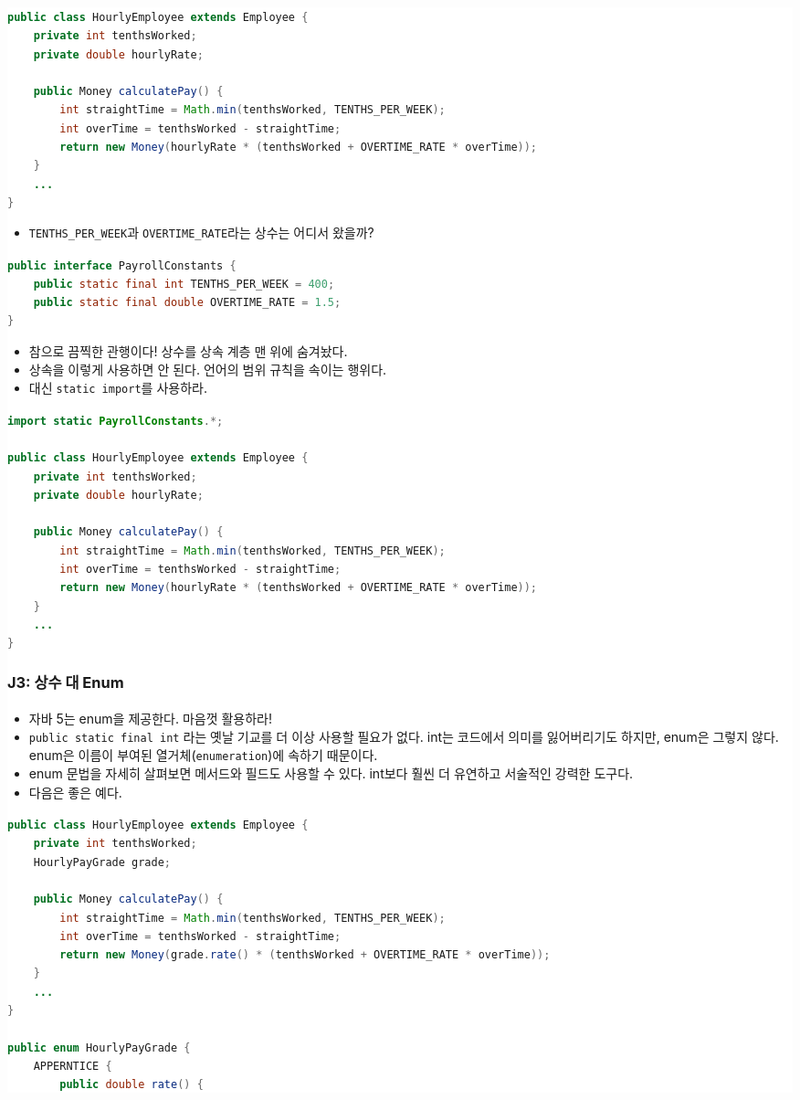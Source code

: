 ```java
public class HourlyEmployee extends Employee {
    private int tenthsWorked;
    private double hourlyRate;

    public Money calculatePay() {
        int straightTime = Math.min(tenthsWorked, TENTHS_PER_WEEK);
        int overTime = tenthsWorked - straightTime;
        return new Money(hourlyRate * (tenthsWorked + OVERTIME_RATE * overTime));
    }
    ...
}
```

- `TENTHS_PER_WEEK`과 `OVERTIME_RATE`라는 상수는 어디서 왔을까?

```java
public interface PayrollConstants {
    public static final int TENTHS_PER_WEEK = 400;
    public static final double OVERTIME_RATE = 1.5;
}
```

- 참으로 끔찍한 관행이다! 상수를 상속 계층 맨 위에 숨겨놨다.  
- 상속을 이렇게 사용하면 안 된다. 언어의 범위 규칙을 속이는 행위다.  
- 대신 `static import`를 사용하라.

```java
import static PayrollConstants.*;

public class HourlyEmployee extends Employee {
    private int tenthsWorked;
    private double hourlyRate;

    public Money calculatePay() {
        int straightTime = Math.min(tenthsWorked, TENTHS_PER_WEEK);
        int overTime = tenthsWorked - straightTime;
        return new Money(hourlyRate * (tenthsWorked + OVERTIME_RATE * overTime));
    }
    ...
}
```

### <a name = 'J-3'> J3: 상수 대 Enum </a>

- 자바 5는 enum을 제공한다. 마음껏 활용하라!  
- `public static final int` 라는 옛날 기교를 더 이상 사용할 필요가 없다. int는 코드에서 의미를 잃어버리기도 하지만, enum은 그렇지 않다. enum은 이름이 부여된 열거체(`enumeration`)에 속하기 때문이다.
- enum 문법을 자세히 살펴보면 메서드와 필드도 사용할 수 있다. int보다 훨씬 더 유연하고 서술적인 강력한 도구다. 
- 다음은 좋은 예다.

```java
public class HourlyEmployee extends Employee {
    private int tenthsWorked;
    HourlyPayGrade grade;

    public Money calculatePay() {
        int straightTime = Math.min(tenthsWorked, TENTHS_PER_WEEK);
        int overTime = tenthsWorked - straightTime;
        return new Money(grade.rate() * (tenthsWorked + OVERTIME_RATE * overTime));
    }
    ...
}

public enum HourlyPayGrade {
    APPERNTICE {
        public double rate() {
```